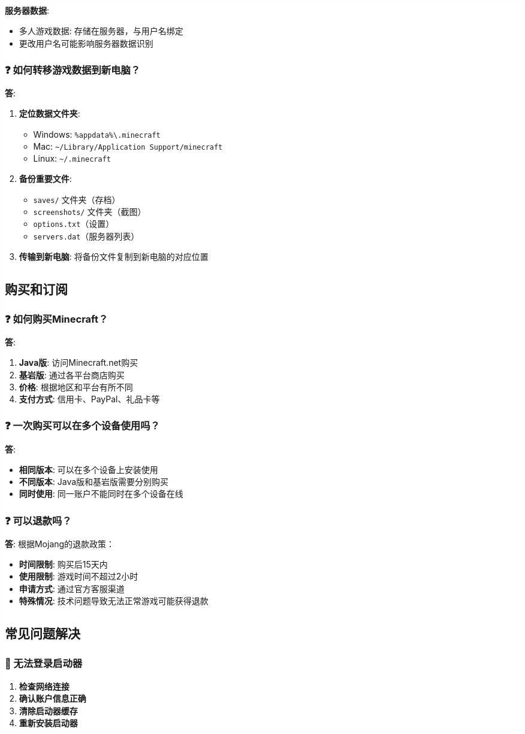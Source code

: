 **服务器数据**:
- 多人游戏数据: 存储在服务器，与用户名绑定
- 更改用户名可能影响服务器数据识别

### ❓ 如何转移游戏数据到新电脑？
**答**:
1. **定位数据文件夹**:
   - Windows: `%appdata%\.minecraft`
   - Mac: `~/Library/Application Support/minecraft`
   - Linux: `~/.minecraft`

2. **备份重要文件**:
   - `saves/` 文件夹（存档）
   - `screenshots/` 文件夹（截图）
   - `options.txt`（设置）
   - `servers.dat`（服务器列表）

3. **传输到新电脑**: 将备份文件复制到新电脑的对应位置

## 购买和订阅

### ❓ 如何购买Minecraft？
**答**:
1. **Java版**: 访问Minecraft.net购买
2. **基岩版**: 通过各平台商店购买
3. **价格**: 根据地区和平台有所不同
4. **支付方式**: 信用卡、PayPal、礼品卡等

### ❓ 一次购买可以在多个设备使用吗？
**答**:
- **相同版本**: 可以在多个设备上安装使用
- **不同版本**: Java版和基岩版需要分别购买
- **同时使用**: 同一账户不能同时在多个设备在线

### ❓ 可以退款吗？
**答**:
根据Mojang的退款政策：
- **时间限制**: 购买后15天内
- **使用限制**: 游戏时间不超过2小时
- **申请方式**: 通过官方客服渠道
- **特殊情况**: 技术问题导致无法正常游戏可能获得退款

## 常见问题解决

### 🔧 无法登录启动器
1. **检查网络连接**
2. **确认账户信息正确**
3. **清除启动器缓存**
4. **重新安装启动器**
